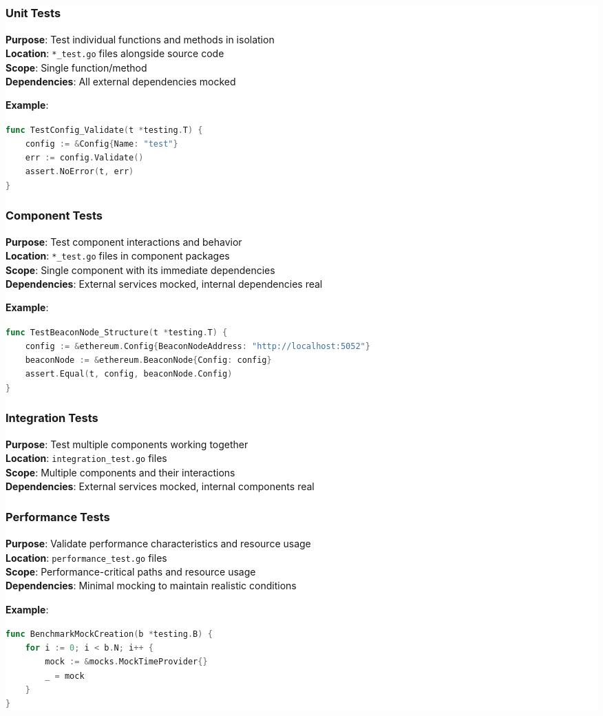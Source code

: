 ### Unit Tests

**Purpose**: Test individual functions and methods in isolation  
**Location**: `*_test.go` files alongside source code  
**Scope**: Single function/method  
**Dependencies**: All external dependencies mocked  

**Example**:
```go
func TestConfig_Validate(t *testing.T) {
    config := &Config{Name: "test"}
    err := config.Validate()
    assert.NoError(t, err)
}
```

### Component Tests

**Purpose**: Test component interactions and behavior  
**Location**: `*_test.go` files in component packages  
**Scope**: Single component with its immediate dependencies  
**Dependencies**: External services mocked, internal dependencies real  

**Example**:
```go
func TestBeaconNode_Structure(t *testing.T) {
    config := &ethereum.Config{BeaconNodeAddress: "http://localhost:5052"}
    beaconNode := &ethereum.BeaconNode{Config: config}
    assert.Equal(t, config, beaconNode.Config)
}
```

### Integration Tests

**Purpose**: Test multiple components working together  
**Location**: `integration_test.go` files  
**Scope**: Multiple components and their interactions  
**Dependencies**: External services mocked, internal components real  

### Performance Tests

**Purpose**: Validate performance characteristics and resource usage  
**Location**: `performance_test.go` files  
**Scope**: Performance-critical paths and resource usage  
**Dependencies**: Minimal mocking to maintain realistic conditions  

**Example**:
```go
func BenchmarkMockCreation(b *testing.B) {
    for i := 0; i < b.N; i++ {
        mock := &mocks.MockTimeProvider{}
        _ = mock
    }
}
```
